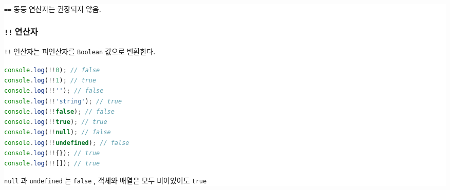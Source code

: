 `==` 동등 연산자는 권장되지 않음.



### `!!` 연산자

`!!` 연산자는 피연산자를 `Boolean` 값으로 변환한다.

```javascript
console.log(!!0); // false
console.log(!!1); // true
console.log(!!''); // false
console.log(!!'string'); // true
console.log(!!false); // false
console.log(!!true); // true
console.log(!!null); // false
console.log(!!undefined); // false
console.log(!!{}); // true
console.log(!![]); // true
```

`null` 과 `undefined` 는 `false` , 객체와 배열은 모두 비어있어도 `true`

